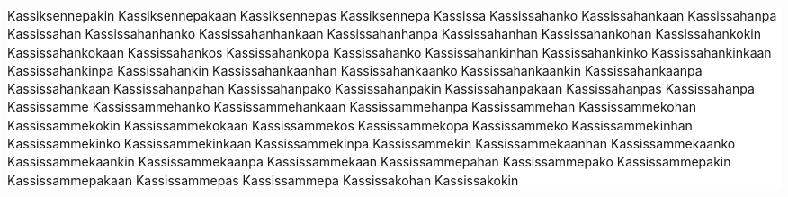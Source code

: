 Kassiksennepakin
Kassiksennepakaan
Kassiksennepas
Kassiksennepa
Kassissa
Kassissahanko
Kassissahankaan
Kassissahanpa
Kassissahan
Kassissahanhanko
Kassissahanhankaan
Kassissahanhanpa
Kassissahanhan
Kassissahankohan
Kassissahankokin
Kassissahankokaan
Kassissahankos
Kassissahankopa
Kassissahanko
Kassissahankinhan
Kassissahankinko
Kassissahankinkaan
Kassissahankinpa
Kassissahankin
Kassissahankaanhan
Kassissahankaanko
Kassissahankaankin
Kassissahankaanpa
Kassissahankaan
Kassissahanpahan
Kassissahanpako
Kassissahanpakin
Kassissahanpakaan
Kassissahanpas
Kassissahanpa
Kassissamme
Kassissammehanko
Kassissammehankaan
Kassissammehanpa
Kassissammehan
Kassissammekohan
Kassissammekokin
Kassissammekokaan
Kassissammekos
Kassissammekopa
Kassissammeko
Kassissammekinhan
Kassissammekinko
Kassissammekinkaan
Kassissammekinpa
Kassissammekin
Kassissammekaanhan
Kassissammekaanko
Kassissammekaankin
Kassissammekaanpa
Kassissammekaan
Kassissammepahan
Kassissammepako
Kassissammepakin
Kassissammepakaan
Kassissammepas
Kassissammepa
Kassissakohan
Kassissakokin